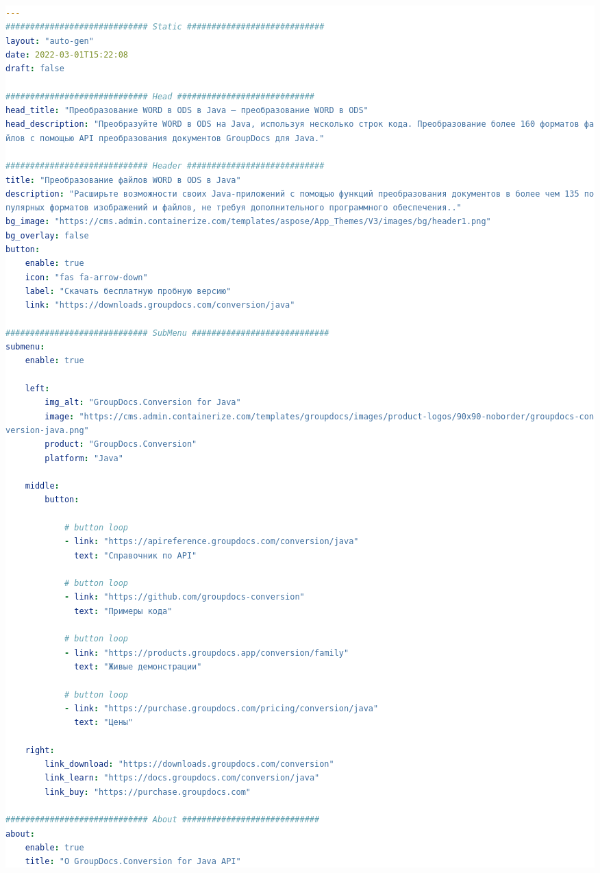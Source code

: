 ```yaml
---
############################# Static ############################
layout: "auto-gen"
date: 2022-03-01T15:22:08
draft: false

############################# Head ############################
head_title: "Преобразование WORD в ODS в Java — преобразование WORD в ODS"
head_description: "Преобразуйте WORD в ODS на Java, используя несколько строк кода. Преобразование более 160 форматов файлов с помощью API преобразования документов GroupDocs для Java."

############################# Header ############################
title: "Преобразование файлов WORD в ODS в Java"
description: "Расширьте возможности своих Java-приложений с помощью функций преобразования документов в более чем 135 популярных форматов изображений и файлов, не требуя дополнительного программного обеспечения.."
bg_image: "https://cms.admin.containerize.com/templates/aspose/App_Themes/V3/images/bg/header1.png"
bg_overlay: false
button:
    enable: true
    icon: "fas fa-arrow-down"
    label: "Скачать бесплатную пробную версию"
    link: "https://downloads.groupdocs.com/conversion/java"

############################# SubMenu ############################
submenu:
    enable: true

    left:
        img_alt: "GroupDocs.Conversion for Java"
        image: "https://cms.admin.containerize.com/templates/groupdocs/images/product-logos/90x90-noborder/groupdocs-conversion-java.png"
        product: "GroupDocs.Conversion"
        platform: "Java"

    middle:
        button:

            # button loop
            - link: "https://apireference.groupdocs.com/conversion/java"
              text: "Справочник по API"

            # button loop
            - link: "https://github.com/groupdocs-conversion"
              text: "Примеры кода"

            # button loop
            - link: "https://products.groupdocs.app/conversion/family"
              text: "Живые демонстрации"

            # button loop
            - link: "https://purchase.groupdocs.com/pricing/conversion/java"
              text: "Цены"

    right:
        link_download: "https://downloads.groupdocs.com/conversion"
        link_learn: "https://docs.groupdocs.com/conversion/java"
        link_buy: "https://purchase.groupdocs.com"

############################# About ############################
about:
    enable: true
    title: "О GroupDocs.Conversion for Java API"
```